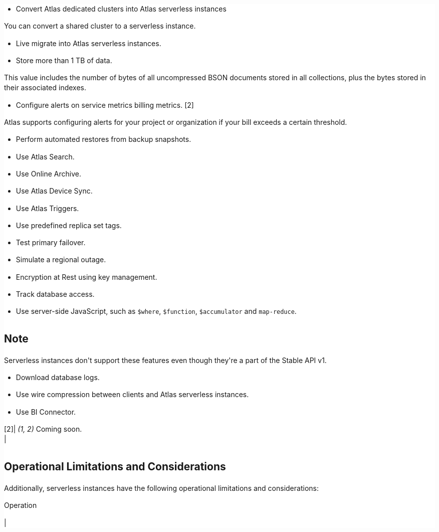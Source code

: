   * Convert Atlas dedicated clusters into Atlas serverless instances

You can convert a shared cluster to a serverless instance.

  * Live migrate into Atlas serverless instances.

  * Store more than 1 TB of data.

This value includes the number of bytes of all uncompressed BSON documents
stored in all collections, plus the bytes stored in their associated indexes.

  * Configure alerts on service metrics billing metrics. [2]

Atlas supports configuring alerts for your project or organization if your
bill exceeds a certain threshold.

  * Perform automated restores from backup snapshots.

  * Use Atlas Search.

  * Use Online Archive.

  * Use Atlas Device Sync.

  * Use Atlas Triggers.

  * Use predefined replica set tags.

  * Test primary failover.

  * Simulate a regional outage.

  * Encryption at Rest using key management.

  * Track database access.

  * Use server-side JavaScript, such as `$where`, `$function`, `$accumulator` and `map-reduce`.

## Note

Serverless instances don't support these features even though they're a part
of the Stable API v1.

  * Download database logs.

  * Use wire compression between clients and Atlas serverless instances.

  * Use BI Connector.

[2]|  _(1, 2)_ Coming soon.  
|  
  
## Operational Limitations and Considerations

Additionally, serverless instances have the following operational limitations
and considerations:

Operation

|
